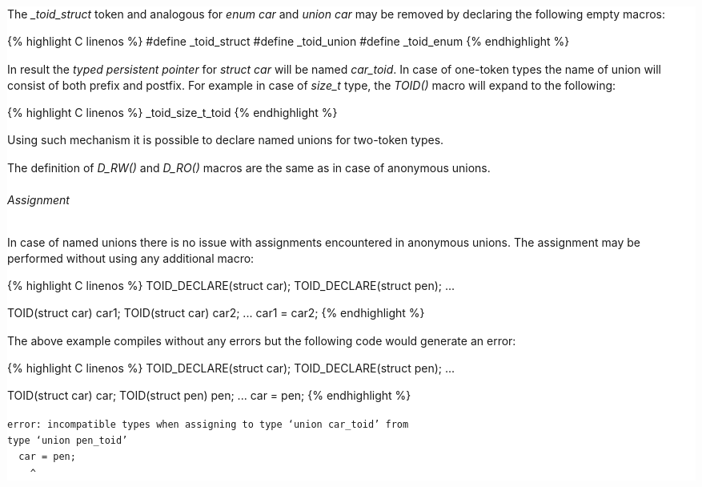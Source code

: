 The *_toid_struct* token and analogous for *enum car* and *union car* may be
removed by declaring the following empty macros:

{% highlight C linenos %}
#define _toid_struct
#define _toid_union
#define _toid_enum
{% endhighlight %}

In result the *typed persistent pointer* for *struct car* will be named
*car_toid*. In case of one-token types the name of union will consist of both
prefix and postfix. For example in case of *size_t* type, the *TOID()* macro
will expand to the following:

{% highlight C linenos %}
_toid_size_t_toid
{% endhighlight %}

Using such mechanism it is possible to declare named unions for two-token types.

The definition of *D_RW()* and *D_RO()* macros are the same as in case of
anonymous unions.

###### Assignment

In case of named unions there is no issue with assignments encountered in
anonymous unions. The assignment may be performed without using any additional
macro:

{% highlight C linenos %}
TOID_DECLARE(struct car);
TOID_DECLARE(struct pen);
...

TOID(struct car) car1;
TOID(struct car) car2;
...
car1 = car2;
{% endhighlight %}

The above example compiles without any errors but the following code would
generate an error:

{% highlight C linenos %}
TOID_DECLARE(struct car);
TOID_DECLARE(struct pen);
...

TOID(struct car) car;
TOID(struct pen) pen;
...
car = pen;
{% endhighlight %}

	error: incompatible types when assigning to type ‘union car_toid’ from
	type ‘union pen_toid’
	  car = pen;
		^
